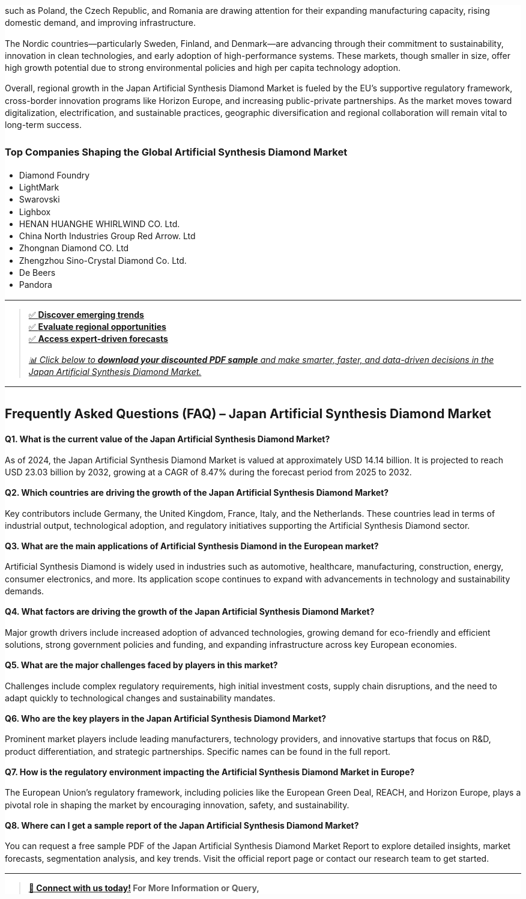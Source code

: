 such as Poland, the Czech Republic, and Romania are drawing attention for their expanding manufacturing capacity, rising domestic demand, and improving infrastructure.</p><p>The Nordic countries&mdash;particularly Sweden, Finland, and Denmark&mdash;are advancing through their commitment to sustainability, innovation in clean technologies, and early adoption of high-performance systems. These markets, though smaller in size, offer high growth potential due to strong environmental policies and high per capita technology adoption.</p><p>Overall, regional growth in the Japan Artificial Synthesis Diamond Market is fueled by the EU&rsquo;s supportive regulatory framework, cross-border innovation programs like Horizon Europe, and increasing public-private partnerships. As the market moves toward digitalization, electrification, and sustainable practices, geographic diversification and regional collaboration will remain vital to long-term success.</p><p><h3>Top Companies Shaping the Global Artificial Synthesis Diamond Market </h3><ul><li>Diamond Foundry</li><li>LightMark</li><li>Swarovski</li><li>Lighbox</li><li>HENAN HUANGHE WHIRLWIND CO. Ltd.</li><li>China North Industries Group Red Arrow. Ltd</li><li>Zhongnan Diamond CO. Ltd</li><li>Zhengzhou Sino-Crystal Diamond Co. Ltd.</li><li>De Beers</li><li>Pandora</li></ul></p><hr /><blockquote><p><a href="https://www.marketresearchintellect.com/ask-for-discount/?rid=939547&amp;amp;utm_source=Github-R&amp;amp;utm_medium=027">✅ <strong data-start="617" data-end="645">Discover emerging trends</strong></a><br data-start="645" data-end="648" /><a href="https://www.marketresearchintellect.com/ask-for-discount/?rid=939547&amp;amp;utm_source=Github-R&amp;amp;utm_medium=027"> ✅ <strong data-start="650" data-end="685">Evaluate regional opportunities</strong></a><br data-start="685" data-end="688" /><a href="https://www.marketresearchintellect.com/ask-for-discount/?rid=939547&amp;amp;utm_source=Github-R&amp;amp;utm_medium=027"> ✅ <strong data-start="690" data-end="724">Access expert-driven forecasts</strong></a></p><p class="" data-start="728" data-end="864"><em><a href="https://www.marketresearchintellect.com/ask-for-discount/?rid=939547&amp;amp;utm_source=Github-R&amp;amp;utm_medium=027">📊 Click below to <strong data-start="746" data-end="785">download your discounted PDF sample</strong> and make smarter, faster, and data-driven decisions in the Japan Artificial Synthesis Diamond Market.</a></em></p></blockquote><hr /><h2>Frequently Asked Questions (FAQ) &ndash; Japan Artificial Synthesis Diamond Market</h2><p><strong>Q1. What is the current value of the Japan Artificial Synthesis Diamond Market?</strong></p><p>As of 2024, the Japan Artificial Synthesis Diamond Market is valued at approximately USD 14.14 billion. It is projected to reach USD 23.03 billion by 2032, growing at a CAGR of 8.47% during the forecast period from 2025 to 2032.</p><p><strong>Q2. Which countries are driving the growth of the Japan Artificial Synthesis Diamond Market?</strong></p><p>Key contributors include Germany, the United Kingdom, France, Italy, and the Netherlands. These countries lead in terms of industrial output, technological adoption, and regulatory initiatives supporting the Artificial Synthesis Diamond sector.</p><p><strong>Q3. What are the main applications of Artificial Synthesis Diamond in the European market?</strong></p><p>Artificial Synthesis Diamond is widely used in industries such as automotive, healthcare, manufacturing, construction, energy, consumer electronics, and more. Its application scope continues to expand with advancements in technology and sustainability demands.</p><p><strong>Q4. What factors are driving the growth of the Japan Artificial Synthesis Diamond Market?</strong></p><p>Major growth drivers include increased adoption of advanced technologies, growing demand for eco-friendly and efficient solutions, strong government policies and funding, and expanding infrastructure across key European economies.</p><p><strong>Q5. What are the major challenges faced by players in this market?</strong></p><p>Challenges include complex regulatory requirements, high initial investment costs, supply chain disruptions, and the need to adapt quickly to technological changes and sustainability mandates.</p><p><strong>Q6. Who are the key players in the Japan Artificial Synthesis Diamond Market?</strong></p><p>Prominent market players include leading manufacturers, technology providers, and innovative startups that focus on R&amp;D, product differentiation, and strategic partnerships. Specific names can be found in the full report.</p><p><strong>Q7. How is the regulatory environment impacting the Artificial Synthesis Diamond Market in Europe?</strong></p><p>The European Union&rsquo;s regulatory framework, including policies like the European Green Deal, REACH, and Horizon Europe, plays a pivotal role in shaping the market by encouraging innovation, safety, and sustainability.</p><p><strong>Q8. Where can I get a sample report of the Japan Artificial Synthesis Diamond Market?</strong></p><p>You can request a free sample PDF of the Japan Artificial Synthesis Diamond Market Report to explore detailed insights, market forecasts, segmentation analysis, and key trends. Visit the official report page or contact our research team to get started.</p><hr /><blockquote><p><span class="font-[700]"><strong><a href="https://www.marketresearchintellect.com/product/global-artificial-synthesis-diamond-market/?utm_source=Linkedin&utm_medium=027">📩 Connect with us today!</a> For More Information or Query,